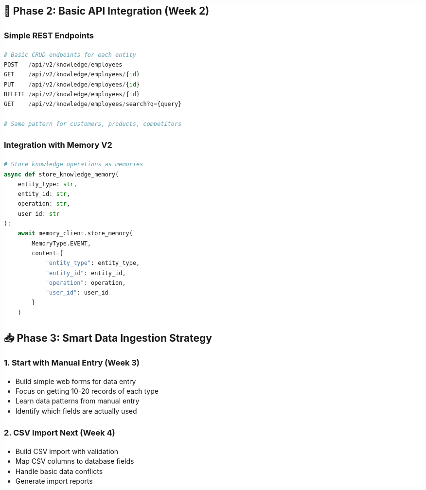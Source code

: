 ## 🔌 Phase 2: Basic API Integration (Week 2)

### Simple REST Endpoints

```python
# Basic CRUD endpoints for each entity
POST   /api/v2/knowledge/employees
GET    /api/v2/knowledge/employees/{id}
PUT    /api/v2/knowledge/employees/{id}
DELETE /api/v2/knowledge/employees/{id}
GET    /api/v2/knowledge/employees/search?q={query}

# Same pattern for customers, products, competitors
```

### Integration with Memory V2

```python
# Store knowledge operations as memories
async def store_knowledge_memory(
    entity_type: str,
    entity_id: str,
    operation: str,
    user_id: str
):
    await memory_client.store_memory(
        MemoryType.EVENT,
        content={
            "entity_type": entity_type,
            "entity_id": entity_id,
            "operation": operation,
            "user_id": user_id
        }
    )
```

## 📥 Phase 3: Smart Data Ingestion Strategy

### 1. Start with Manual Entry (Week 3)
- Build simple web forms for data entry
- Focus on getting 10-20 records of each type
- Learn data patterns from manual entry
- Identify which fields are actually used

### 2. CSV Import Next (Week 4)
- Build CSV import with validation
- Map CSV columns to database fields
- Handle basic data conflicts
- Generate import reports
